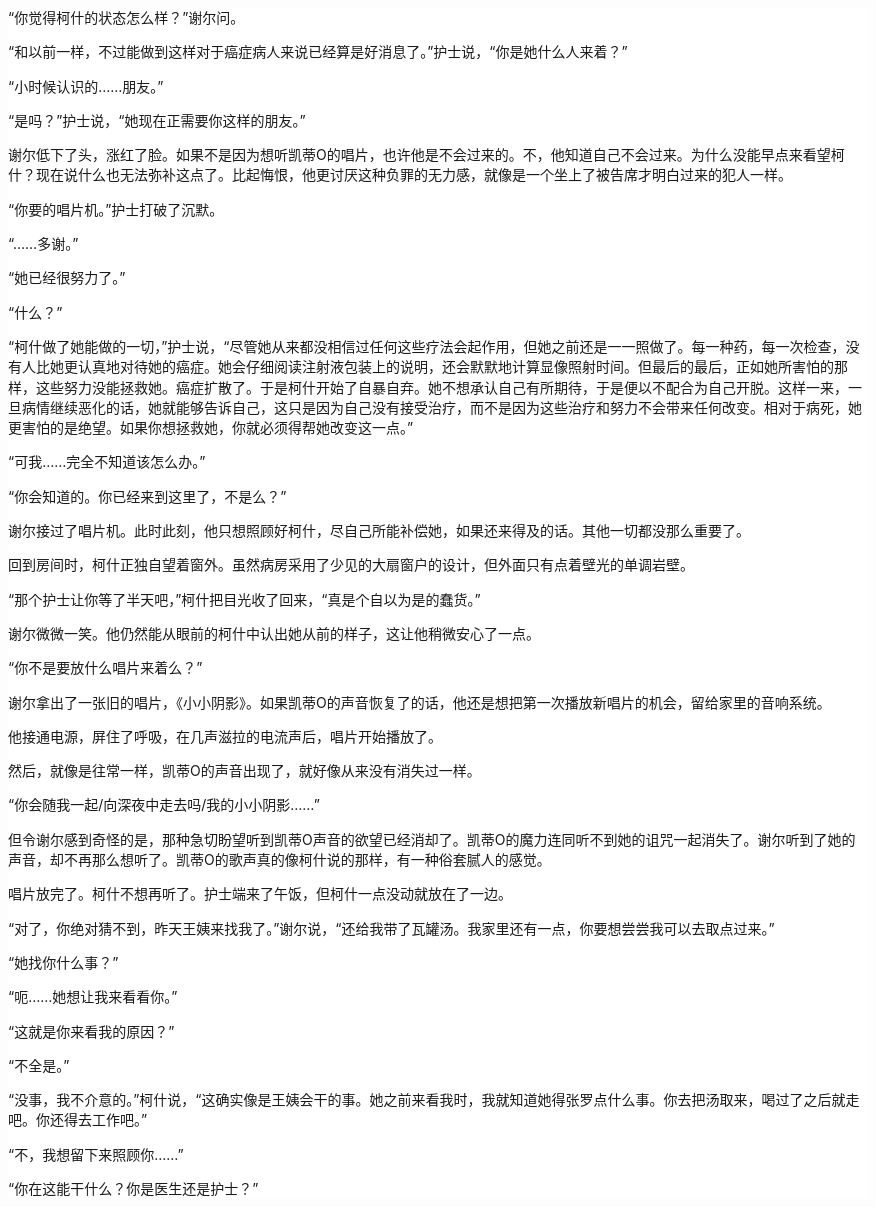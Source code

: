 “你觉得柯什的状态怎么样？”谢尔问。

“和以前一样，不过能做到这样对于癌症病人来说已经算是好消息了。”护士说，“你是她什么人来着？”

“小时候认识的……朋友。”

“是吗？”护士说，“她现在正需要你这样的朋友。”

谢尔低下了头，涨红了脸。如果不是因为想听凯蒂O的唱片，也许他是不会过来的。不，他知道自己不会过来。为什么没能早点来看望柯什？现在说什么也无法弥补这点了。比起悔恨，他更讨厌这种负罪的无力感，就像是一个坐上了被告席才明白过来的犯人一样。

“你要的唱片机。”护士打破了沉默。

“……多谢。”

“她已经很努力了。”

“什么？”

“柯什做了她能做的一切，”护士说，“尽管她从来都没相信过任何这些疗法会起作用，但她之前还是一一照做了。每一种药，每一次检查，没有人比她更认真地对待她的癌症。她会仔细阅读注射液包装上的说明，还会默默地计算显像照射时间。但最后的最后，正如她所害怕的那样，这些努力没能拯救她。癌症扩散了。于是柯什开始了自暴自弃。她不想承认自己有所期待，于是便以不配合为自己开脱。这样一来，一旦病情继续恶化的话，她就能够告诉自己，这只是因为自己没有接受治疗，而不是因为这些治疗和努力不会带来任何改变。相对于病死，她更害怕的是绝望。如果你想拯救她，你就必须得帮她改变这一点。”

“可我……完全不知道该怎么办。”

“你会知道的。你已经来到这里了，不是么？”

谢尔接过了唱片机。此时此刻，他只想照顾好柯什，尽自己所能补偿她，如果还来得及的话。其他一切都没那么重要了。

回到房间时，柯什正独自望着窗外。虽然病房采用了少见的大扇窗户的设计，但外面只有点着壁光的单调岩壁。

“那个护士让你等了半天吧，”柯什把目光收了回来，“真是个自以为是的蠢货。”

谢尔微微一笑。他仍然能从眼前的柯什中认出她从前的样子，这让他稍微安心了一点。

“你不是要放什么唱片来着么？”

谢尔拿出了一张旧的唱片，《小小阴影》。如果凯蒂O的声音恢复了的话，他还是想把第一次播放新唱片的机会，留给家里的音响系统。

他接通电源，屏住了呼吸，在几声滋拉的电流声后，唱片开始播放了。

然后，就像是往常一样，凯蒂O的声音出现了，就好像从来没有消失过一样。

“你会随我一起/向深夜中走去吗/我的小小阴影……”

但令谢尔感到奇怪的是，那种急切盼望听到凯蒂O声音的欲望已经消却了。凯蒂O的魔力连同听不到她的诅咒一起消失了。谢尔听到了她的声音，却不再那么想听了。凯蒂O的歌声真的像柯什说的那样，有一种俗套腻人的感觉。

唱片放完了。柯什不想再听了。护士端来了午饭，但柯什一点没动就放在了一边。

“对了，你绝对猜不到，昨天王姨来找我了。”谢尔说，“还给我带了瓦罐汤。我家里还有一点，你要想尝尝我可以去取点过来。”

“她找你什么事？”

“呃……她想让我来看看你。”

“这就是你来看我的原因？”

“不全是。”

“没事，我不介意的。”柯什说，“这确实像是王姨会干的事。她之前来看我时，我就知道她得张罗点什么事。你去把汤取来，喝过了之后就走吧。你还得去工作吧。”

“不，我想留下来照顾你……”

“你在这能干什么？你是医生还是护士？”
